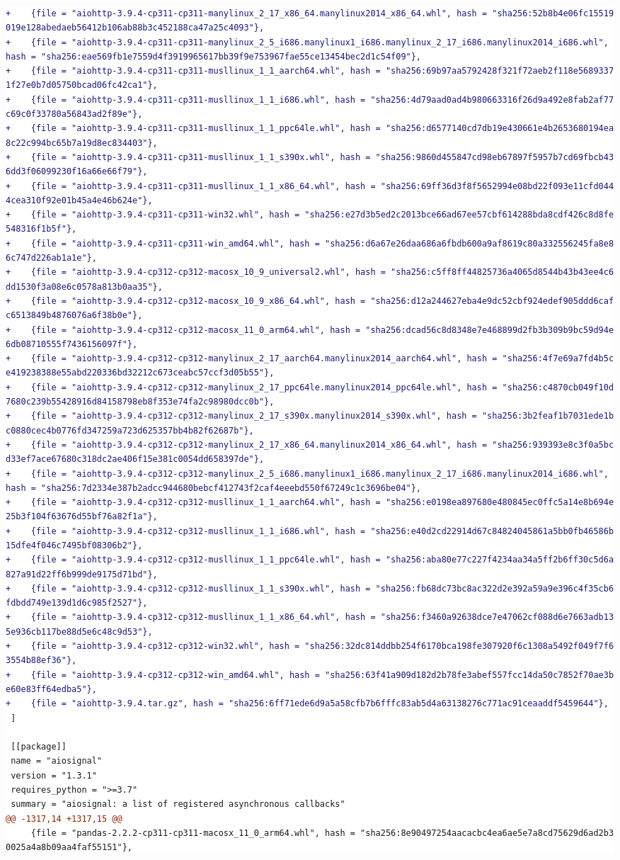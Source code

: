 ```diff
+    {file = "aiohttp-3.9.4-cp311-cp311-manylinux_2_17_x86_64.manylinux2014_x86_64.whl", hash = "sha256:52b8b4e06fc15519019e128abedaeb56412b106ab88b3c452188ca47a25c4093"},
+    {file = "aiohttp-3.9.4-cp311-cp311-manylinux_2_5_i686.manylinux1_i686.manylinux_2_17_i686.manylinux2014_i686.whl", hash = "sha256:eae569fb1e7559d4f3919965617bb39f9e753967fae55ce13454bec2d1c54f09"},
+    {file = "aiohttp-3.9.4-cp311-cp311-musllinux_1_1_aarch64.whl", hash = "sha256:69b97aa5792428f321f72aeb2f118e56893371f27e0b7d05750bcad06fc42ca1"},
+    {file = "aiohttp-3.9.4-cp311-cp311-musllinux_1_1_i686.whl", hash = "sha256:4d79aad0ad4b980663316f26d9a492e8fab2af77c69c0f33780a56843ad2f89e"},
+    {file = "aiohttp-3.9.4-cp311-cp311-musllinux_1_1_ppc64le.whl", hash = "sha256:d6577140cd7db19e430661e4b2653680194ea8c22c994bc65b7a19d8ec834403"},
+    {file = "aiohttp-3.9.4-cp311-cp311-musllinux_1_1_s390x.whl", hash = "sha256:9860d455847cd98eb67897f5957b7cd69fbcb436dd3f06099230f16a66e66f79"},
+    {file = "aiohttp-3.9.4-cp311-cp311-musllinux_1_1_x86_64.whl", hash = "sha256:69ff36d3f8f5652994e08bd22f093e11cfd0444cea310f92e01b45a4e46b624e"},
+    {file = "aiohttp-3.9.4-cp311-cp311-win32.whl", hash = "sha256:e27d3b5ed2c2013bce66ad67ee57cbf614288bda8cdf426c8d8fe548316f1b5f"},
+    {file = "aiohttp-3.9.4-cp311-cp311-win_amd64.whl", hash = "sha256:d6a67e26daa686a6fbdb600a9af8619c80a332556245fa8e86c747d226ab1a1e"},
+    {file = "aiohttp-3.9.4-cp312-cp312-macosx_10_9_universal2.whl", hash = "sha256:c5ff8ff44825736a4065d8544b43b43ee4c6dd1530f3a08e6c0578a813b0aa35"},
+    {file = "aiohttp-3.9.4-cp312-cp312-macosx_10_9_x86_64.whl", hash = "sha256:d12a244627eba4e9dc52cbf924edef905ddd6cafc6513849b4876076a6f38b0e"},
+    {file = "aiohttp-3.9.4-cp312-cp312-macosx_11_0_arm64.whl", hash = "sha256:dcad56c8d8348e7e468899d2fb3b309b9bc59d94e6db08710555f7436156097f"},
+    {file = "aiohttp-3.9.4-cp312-cp312-manylinux_2_17_aarch64.manylinux2014_aarch64.whl", hash = "sha256:4f7e69a7fd4b5ce419238388e55abd220336bd32212c673ceabc57ccf3d05b55"},
+    {file = "aiohttp-3.9.4-cp312-cp312-manylinux_2_17_ppc64le.manylinux2014_ppc64le.whl", hash = "sha256:c4870cb049f10d7680c239b55428916d84158798eb8f353e74fa2c98980dcc0b"},
+    {file = "aiohttp-3.9.4-cp312-cp312-manylinux_2_17_s390x.manylinux2014_s390x.whl", hash = "sha256:3b2feaf1b7031ede1bc0880cec4b0776fd347259a723d625357bb4b82f62687b"},
+    {file = "aiohttp-3.9.4-cp312-cp312-manylinux_2_17_x86_64.manylinux2014_x86_64.whl", hash = "sha256:939393e8c3f0a5bcd33ef7ace67680c318dc2ae406f15e381c0054dd658397de"},
+    {file = "aiohttp-3.9.4-cp312-cp312-manylinux_2_5_i686.manylinux1_i686.manylinux_2_17_i686.manylinux2014_i686.whl", hash = "sha256:7d2334e387b2adcc944680bebcf412743f2caf4eeebd550f67249c1c3696be04"},
+    {file = "aiohttp-3.9.4-cp312-cp312-musllinux_1_1_aarch64.whl", hash = "sha256:e0198ea897680e480845ec0ffc5a14e8b694e25b3f104f63676d55bf76a82f1a"},
+    {file = "aiohttp-3.9.4-cp312-cp312-musllinux_1_1_i686.whl", hash = "sha256:e40d2cd22914d67c84824045861a5bb0fb46586b15dfe4f046c7495bf08306b2"},
+    {file = "aiohttp-3.9.4-cp312-cp312-musllinux_1_1_ppc64le.whl", hash = "sha256:aba80e77c227f4234aa34a5ff2b6ff30c5d6a827a91d22ff6b999de9175d71bd"},
+    {file = "aiohttp-3.9.4-cp312-cp312-musllinux_1_1_s390x.whl", hash = "sha256:fb68dc73bc8ac322d2e392a59a9e396c4f35cb6fdbdd749e139d1d6c985f2527"},
+    {file = "aiohttp-3.9.4-cp312-cp312-musllinux_1_1_x86_64.whl", hash = "sha256:f3460a92638dce7e47062cf088d6e7663adb135e936cb117be88d5e6c48c9d53"},
+    {file = "aiohttp-3.9.4-cp312-cp312-win32.whl", hash = "sha256:32dc814ddbb254f6170bca198fe307920f6c1308a5492f049f7f63554b88ef36"},
+    {file = "aiohttp-3.9.4-cp312-cp312-win_amd64.whl", hash = "sha256:63f41a909d182d2b78fe3abef557fcc14da50c7852f70ae3be60e83ff64edba5"},
+    {file = "aiohttp-3.9.4.tar.gz", hash = "sha256:6ff71ede6d9a5a58cfb7b6fffc83ab5d4a63138276c771ac91ceaaddf5459644"},
 ]
 
 [[package]]
 name = "aiosignal"
 version = "1.3.1"
 requires_python = ">=3.7"
 summary = "aiosignal: a list of registered asynchronous callbacks"
@@ -1317,14 +1317,15 @@
     {file = "pandas-2.2.2-cp311-cp311-macosx_11_0_arm64.whl", hash = "sha256:8e90497254aacacbc4ea6ae5e7a8cd75629d6ad2b30025a4a8b09aa4faf55151"},
```